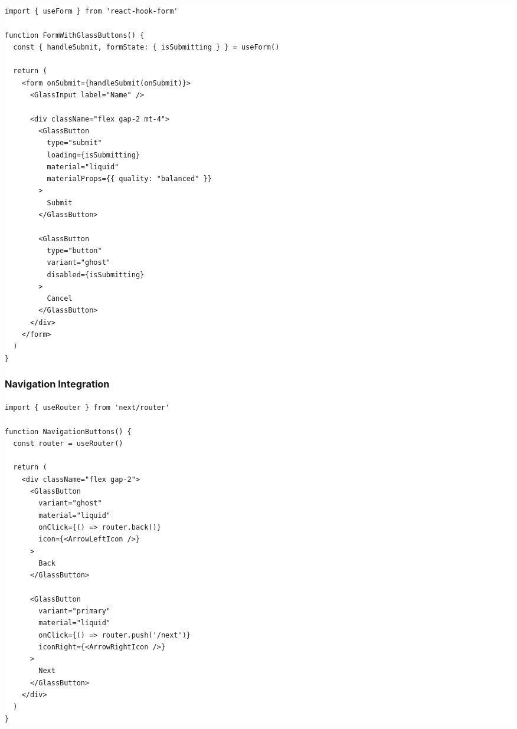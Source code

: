 ```tsx
import { useForm } from 'react-hook-form'

function FormWithGlassButtons() {
  const { handleSubmit, formState: { isSubmitting } } = useForm()
  
  return (
    <form onSubmit={handleSubmit(onSubmit)}>
      <GlassInput label="Name" />
      
      <div className="flex gap-2 mt-4">
        <GlassButton
          type="submit"
          loading={isSubmitting}
          material="liquid"
          materialProps={{ quality: "balanced" }}
        >
          Submit
        </GlassButton>
        
        <GlassButton
          type="button"
          variant="ghost"
          disabled={isSubmitting}
        >
          Cancel
        </GlassButton>
      </div>
    </form>
  )
}
```

### Navigation Integration

```tsx
import { useRouter } from 'next/router'

function NavigationButtons() {
  const router = useRouter()
  
  return (
    <div className="flex gap-2">
      <GlassButton
        variant="ghost"
        material="liquid"
        onClick={() => router.back()}
        icon={<ArrowLeftIcon />}
      >
        Back
      </GlassButton>
      
      <GlassButton
        variant="primary"
        material="liquid"
        onClick={() => router.push('/next')}
        iconRight={<ArrowRightIcon />}
      >
        Next
      </GlassButton>
    </div>
  )
}
```
